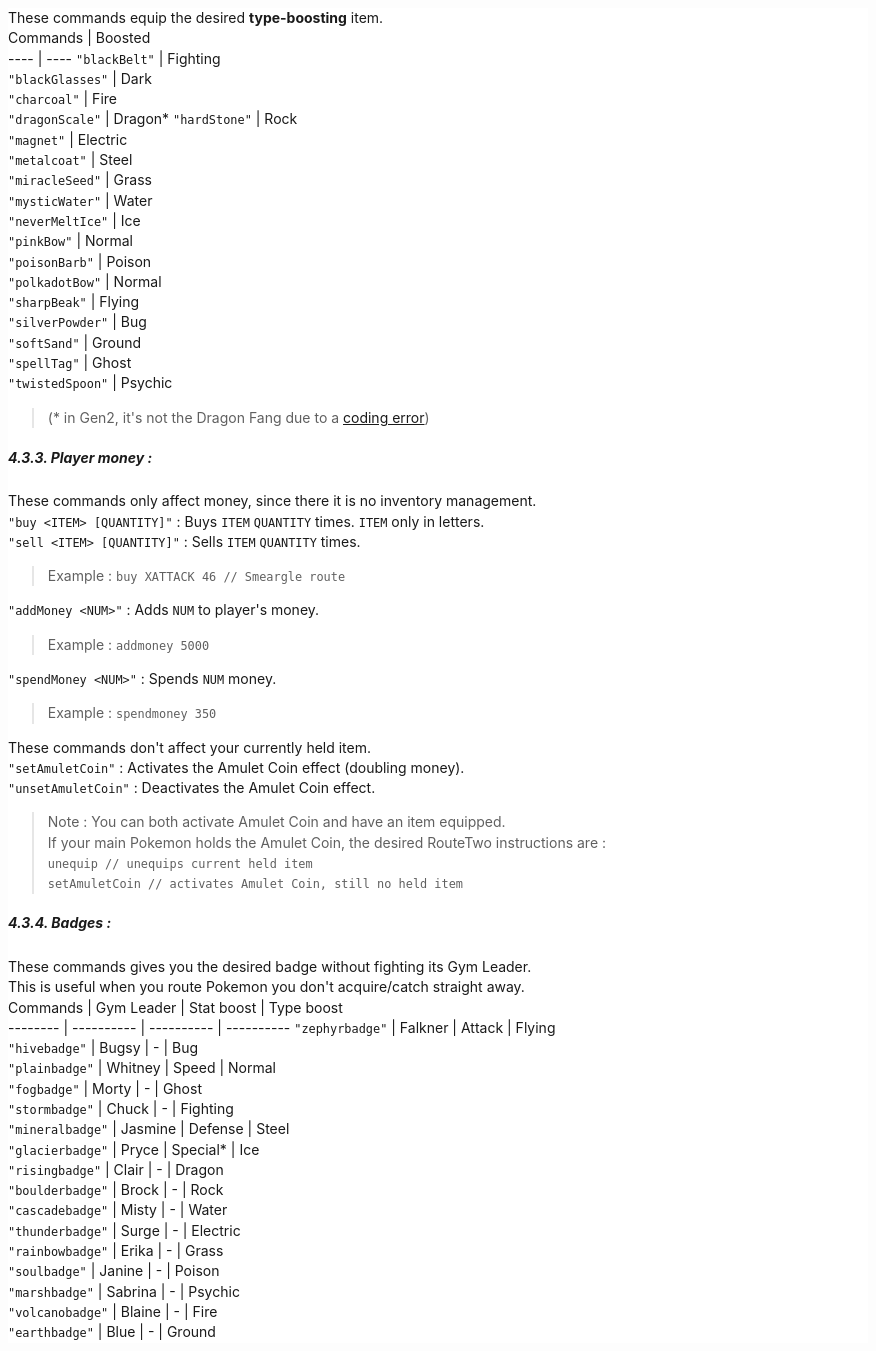   These commands equip the desired **type-boosting** item.  
  Commands         |  Boosted  
  ---- | ----
  `"blackBelt"`    | Fighting  
  `"blackGlasses"` | Dark  
  `"charcoal"`     | Fire  
  `"dragonScale"`  | Dragon\* 
  `"hardStone"`    | Rock  
  `"magnet"`       | Electric  
  `"metalcoat"`    | Steel  
  `"miracleSeed"`  | Grass  
  `"mysticWater"`  | Water  
  `"neverMeltIce"` | Ice  
  `"pinkBow"`      | Normal  
  `"poisonBarb"`   | Poison  
  `"polkadotBow"`  | Normal  
  `"sharpBeak"`    | Flying  
  `"silverPowder"` | Bug  
  `"softSand"`     | Ground  
  `"spellTag"`     | Ghost  
  `"twistedSpoon"` | Psychic  
> (\* in Gen2, it's not the Dragon Fang due to a [coding error](https://github.com/pret/pokecrystal/blob/master/docs/bugs_and_glitches.md#dragon-scale-not-dragon-fang-boosts-dragon-type-moves))  

##### 4.3.3. Player money :
  These commands only affect money, since there it is no inventory management.  
  `"buy <ITEM> [QUANTITY]"`  : Buys `ITEM` `QUANTITY` times. `ITEM` only in letters.  
  `"sell <ITEM> [QUANTITY]"` : Sells `ITEM` `QUANTITY` times.  
> Example : `buy XATTACK 46 // Smeargle route`  
  
  `"addMoney <NUM>"` : Adds `NUM` to player's money.  
> Example : `addmoney 5000`  

  `"spendMoney <NUM>"` : Spends `NUM` money.  
> Example : `spendmoney 350`  

  These commands don't affect your currently held item.  
  `"setAmuletCoin"`   : Activates the Amulet Coin effect (doubling money).  
  `"unsetAmuletCoin"` : Deactivates the Amulet Coin effect.  
> Note : You can both activate Amulet Coin and have an item equipped.  
> If your main Pokemon holds the Amulet Coin, the desired RouteTwo instructions are :  
> `unequip // unequips current held item`  
> `setAmuletCoin // activates Amulet Coin, still no held item`  
      
##### 4.3.4. Badges :
  These commands gives you the desired badge without fighting its Gym Leader.  
  This is useful when you route Pokemon you don't acquire/catch straight away.  
  Commands | Gym Leader | Stat boost | Type boost  
  -------- | ---------- | ---------- | ----------
  `"zephyrbadge"` | Falkner  |   Attack    |  Flying  
  `"hivebadge"`    | Bugsy   |    -       |    Bug  
  `"plainbadge"`   | Whitney  |   Speed   |    Normal  
  `"fogbadge"`     | Morty   |    -        |   Ghost  
  `"stormbadge"`   | Chuck   |    -        |   Fighting  
  `"mineralbadge"` | Jasmine |    Defense   |  Steel  
  `"glacierbadge"` | Pryce  |     Special\* |  Ice       
  `"risingbadge"`  | Clair  |     -       |    Dragon  
  `"boulderbadge"` | Brock  |     -       |    Rock  
  `"cascadebadge"` | Misty   |    -       |    Water  
  `"thunderbadge"` | Surge   |    -       |    Electric  
  `"rainbowbadge"` | Erika   |    -       |    Grass  
  `"soulbadge"`    | Janine  |    -       |    Poison  
  `"marshbadge"`   | Sabrina |    -       |    Psychic  
  `"volcanobadge"` | Blaine  |    -       |    Fire  
  `"earthbadge"`   | Blue    |    -       |    Ground  